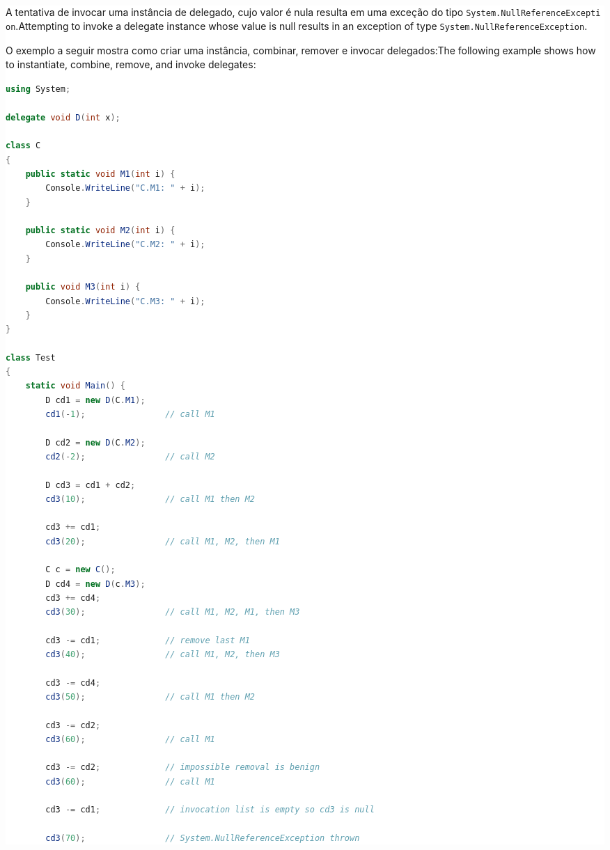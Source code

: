 <span data-ttu-id="62b7a-179">A tentativa de invocar uma instância de delegado, cujo valor é nula resulta em uma exceção do tipo `System.NullReferenceException`.</span><span class="sxs-lookup"><span data-stu-id="62b7a-179">Attempting to invoke a delegate instance whose value is null results in an exception of type `System.NullReferenceException`.</span></span>

<span data-ttu-id="62b7a-180">O exemplo a seguir mostra como criar uma instância, combinar, remover e invocar delegados:</span><span class="sxs-lookup"><span data-stu-id="62b7a-180">The following example shows how to instantiate, combine, remove, and invoke delegates:</span></span>

```csharp
using System;

delegate void D(int x);

class C
{
    public static void M1(int i) {
        Console.WriteLine("C.M1: " + i);
    }

    public static void M2(int i) {
        Console.WriteLine("C.M2: " + i);
    }

    public void M3(int i) {
        Console.WriteLine("C.M3: " + i);
    }
}

class Test
{
    static void Main() { 
        D cd1 = new D(C.M1);
        cd1(-1);                // call M1

        D cd2 = new D(C.M2);
        cd2(-2);                // call M2

        D cd3 = cd1 + cd2;
        cd3(10);                // call M1 then M2

        cd3 += cd1;
        cd3(20);                // call M1, M2, then M1

        C c = new C();
        D cd4 = new D(c.M3);
        cd3 += cd4;
        cd3(30);                // call M1, M2, M1, then M3

        cd3 -= cd1;             // remove last M1
        cd3(40);                // call M1, M2, then M3

        cd3 -= cd4;
        cd3(50);                // call M1 then M2

        cd3 -= cd2;
        cd3(60);                // call M1

        cd3 -= cd2;             // impossible removal is benign
        cd3(60);                // call M1

        cd3 -= cd1;             // invocation list is empty so cd3 is null

        cd3(70);                // System.NullReferenceException thrown

```